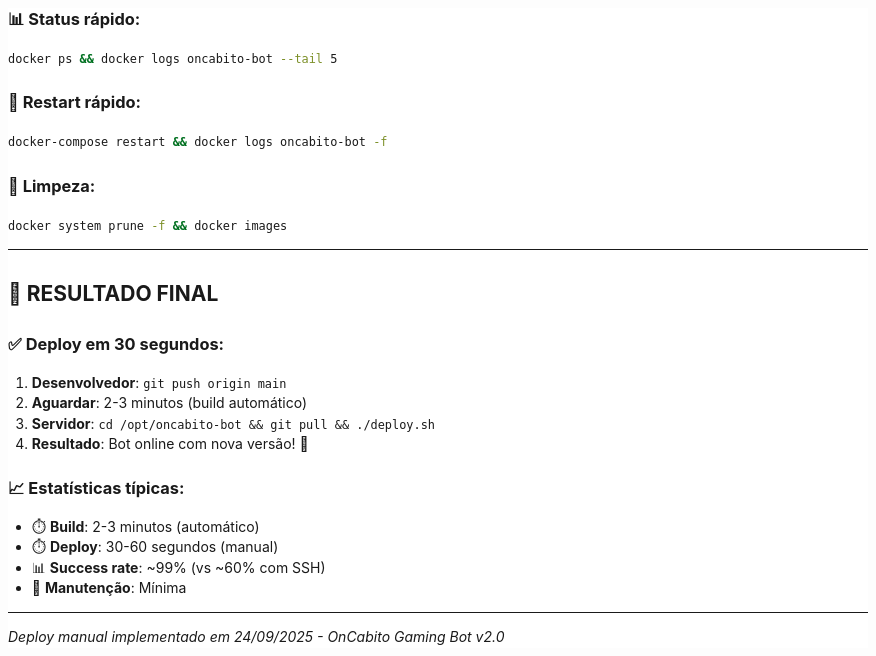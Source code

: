 ### 📊 **Status rápido:**
```bash
docker ps && docker logs oncabito-bot --tail 5
```

### 🔄 **Restart rápido:**
```bash
docker-compose restart && docker logs oncabito-bot -f
```

### 🧹 **Limpeza:**
```bash
docker system prune -f && docker images
```

---

## 🎉 **RESULTADO FINAL**

### ✅ **Deploy em 30 segundos:**

1. **Desenvolvedor**: `git push origin main`
2. **Aguardar**: 2-3 minutos (build automático)
3. **Servidor**: `cd /opt/oncabito-bot && git pull && ./deploy.sh`
4. **Resultado**: Bot online com nova versão! 🎉

### 📈 **Estatísticas típicas:**
- ⏱️ **Build**: 2-3 minutos (automático)
- ⏱️ **Deploy**: 30-60 segundos (manual)
- 📊 **Success rate**: ~99% (vs ~60% com SSH)
- 🔧 **Manutenção**: Mínima

---

*Deploy manual implementado em 24/09/2025 - OnCabito Gaming Bot v2.0*